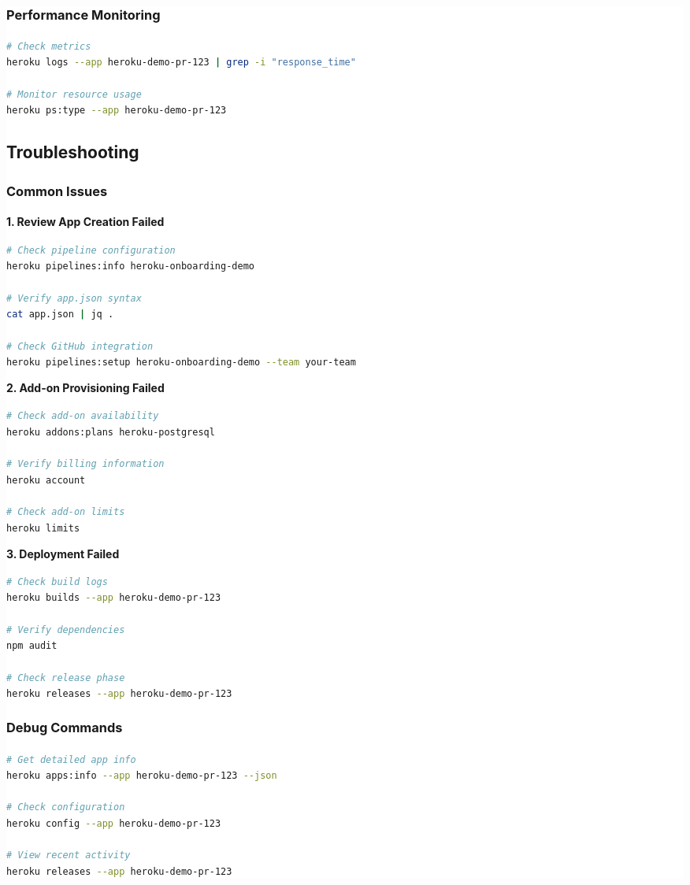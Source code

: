 ### Performance Monitoring
```bash
# Check metrics
heroku logs --app heroku-demo-pr-123 | grep -i "response_time"

# Monitor resource usage
heroku ps:type --app heroku-demo-pr-123
```

## Troubleshooting

### Common Issues

**1. Review App Creation Failed**
```bash
# Check pipeline configuration
heroku pipelines:info heroku-onboarding-demo

# Verify app.json syntax
cat app.json | jq .

# Check GitHub integration
heroku pipelines:setup heroku-onboarding-demo --team your-team
```

**2. Add-on Provisioning Failed**
```bash
# Check add-on availability
heroku addons:plans heroku-postgresql

# Verify billing information
heroku account

# Check add-on limits
heroku limits
```

**3. Deployment Failed**
```bash
# Check build logs
heroku builds --app heroku-demo-pr-123

# Verify dependencies
npm audit

# Check release phase
heroku releases --app heroku-demo-pr-123
```

### Debug Commands
```bash
# Get detailed app info
heroku apps:info --app heroku-demo-pr-123 --json

# Check configuration
heroku config --app heroku-demo-pr-123

# View recent activity
heroku releases --app heroku-demo-pr-123
```
